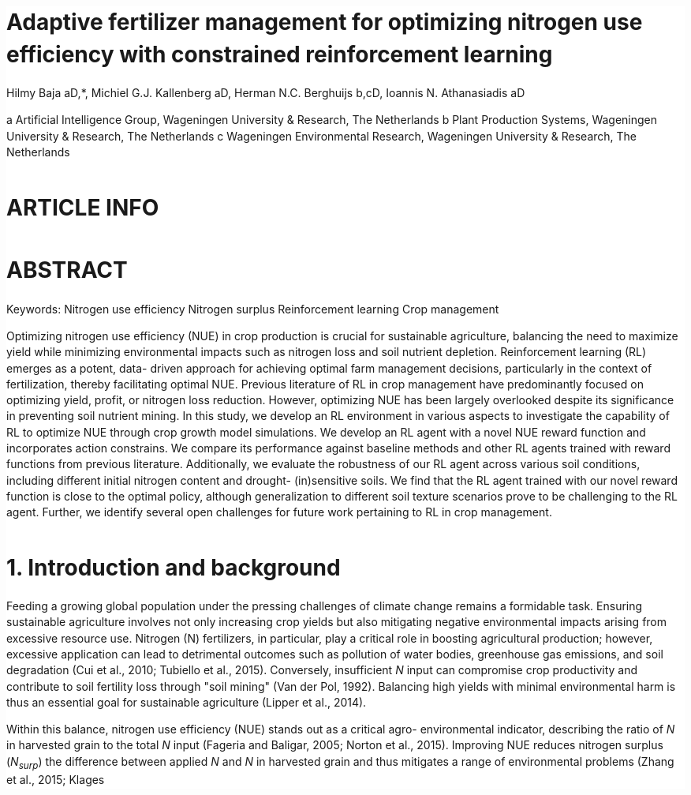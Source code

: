# Adaptive fertilizer management for optimizing nitrogen use efficiency with constrained reinforcement learning

Hilmy Baja aD,\*, Michiel G.J. Kallenberg aD, Herman N.C. Berghuijs b,cD, Ioannis N. Athanasiadis aD

a Artificial Intelligence Group, Wageningen University & Research, The Netherlands b Plant Production Systems, Wageningen University & Research, The Netherlands c Wageningen Environmental Research, Wageningen University & Research, The Netherlands

# ARTICLE INFO

# ABSTRACT

Keywords: Nitrogen use efficiency Nitrogen surplus Reinforcement learning Crop management

Optimizing nitrogen use efficiency (NUE) in crop production is crucial for sustainable agriculture, balancing the need to maximize yield while minimizing environmental impacts such as nitrogen loss and soil nutrient depletion. Reinforcement learning (RL) emerges as a potent, data- driven approach for achieving optimal farm management decisions, particularly in the context of fertilization, thereby facilitating optimal NUE. Previous literature of RL in crop management have predominantly focused on optimizing yield, profit, or nitrogen loss reduction. However, optimizing NUE has been largely overlooked despite its significance in preventing soil nutrient mining. In this study, we develop an RL environment in various aspects to investigate the capability of RL to optimize NUE through crop growth model simulations. We develop an RL agent with a novel NUE reward function and incorporates action constrains. We compare its performance against baseline methods and other RL agents trained with reward functions from previous literature. Additionally, we evaluate the robustness of our RL agent across various soil conditions, including different initial nitrogen content and drought- (in)sensitive soils. We find that the RL agent trained with our novel reward function is close to the optimal policy, although generalization to different soil texture scenarios prove to be challenging to the RL agent. Further, we identify several open challenges for future work pertaining to RL in crop management.

# 1. Introduction and background

Feeding a growing global population under the pressing challenges of climate change remains a formidable task. Ensuring sustainable agriculture involves not only increasing crop yields but also mitigating negative environmental impacts arising from excessive resource use. Nitrogen (N) fertilizers, in particular, play a critical role in boosting agricultural production; however, excessive application can lead to detrimental outcomes such as pollution of water bodies, greenhouse gas emissions, and soil degradation (Cui et al., 2010; Tubiello et al., 2015). Conversely, insufficient  $N$  input can compromise crop productivity and contribute to soil fertility loss through "soil mining" (Van der Pol, 1992). Balancing high yields with minimal environmental harm is thus an essential goal for sustainable agriculture (Lipper et al., 2014).

Within this balance, nitrogen use efficiency (NUE) stands out as a critical agro- environmental indicator, describing the ratio of  $N$  in harvested grain to the total  $N$  input (Fageria and Baligar, 2005; Norton et al., 2015). Improving NUE reduces nitrogen surplus  $(N_{surp})$  the difference between applied  $N$  and  $N$  in harvested grain and thus mitigates a range of environmental problems (Zhang et al., 2015; Klages
